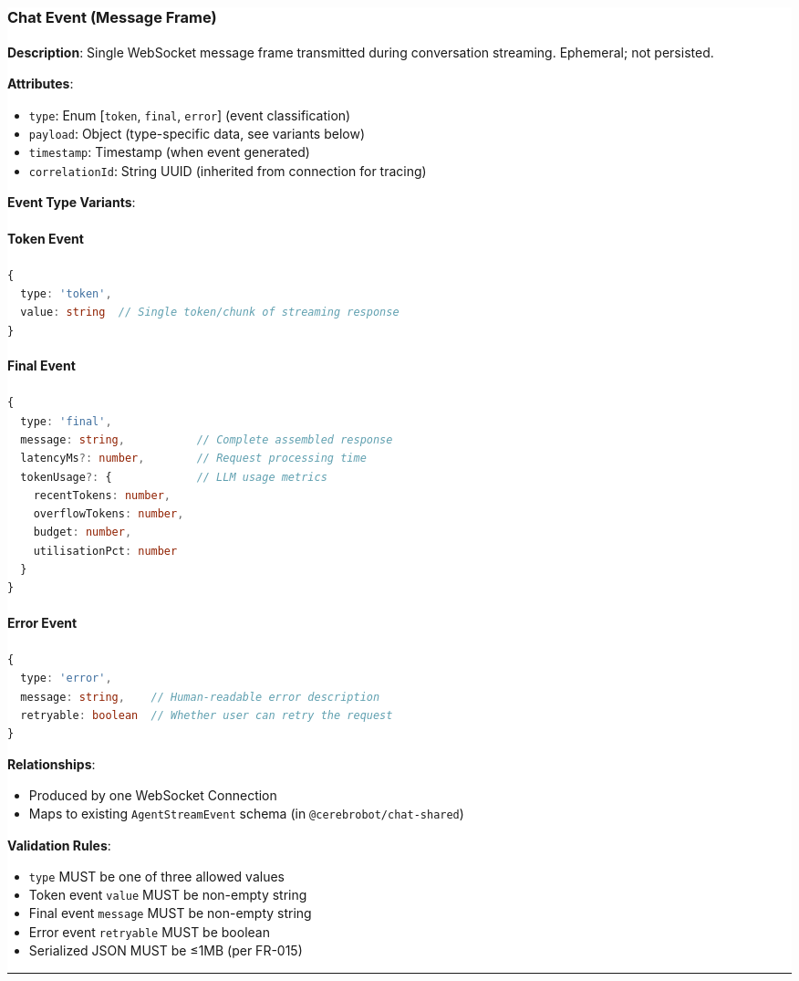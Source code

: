 
### Chat Event (Message Frame)

**Description**: Single WebSocket message frame transmitted during conversation streaming. Ephemeral; not persisted.

**Attributes**:
- `type`: Enum [`token`, `final`, `error`] (event classification)
- `payload`: Object (type-specific data, see variants below)
- `timestamp`: Timestamp (when event generated)
- `correlationId`: String UUID (inherited from connection for tracing)

**Event Type Variants**:

#### Token Event
```typescript
{
  type: 'token',
  value: string  // Single token/chunk of streaming response
}
```

#### Final Event
```typescript
{
  type: 'final',
  message: string,           // Complete assembled response
  latencyMs?: number,        // Request processing time
  tokenUsage?: {             // LLM usage metrics
    recentTokens: number,
    overflowTokens: number,
    budget: number,
    utilisationPct: number
  }
}
```

#### Error Event
```typescript
{
  type: 'error',
  message: string,    // Human-readable error description
  retryable: boolean  // Whether user can retry the request
}
```

**Relationships**:
- Produced by one WebSocket Connection
- Maps to existing `AgentStreamEvent` schema (in `@cerebrobot/chat-shared`)

**Validation Rules**:
- `type` MUST be one of three allowed values
- Token event `value` MUST be non-empty string
- Final event `message` MUST be non-empty string
- Error event `retryable` MUST be boolean
- Serialized JSON MUST be ≤1MB (per FR-015)

---